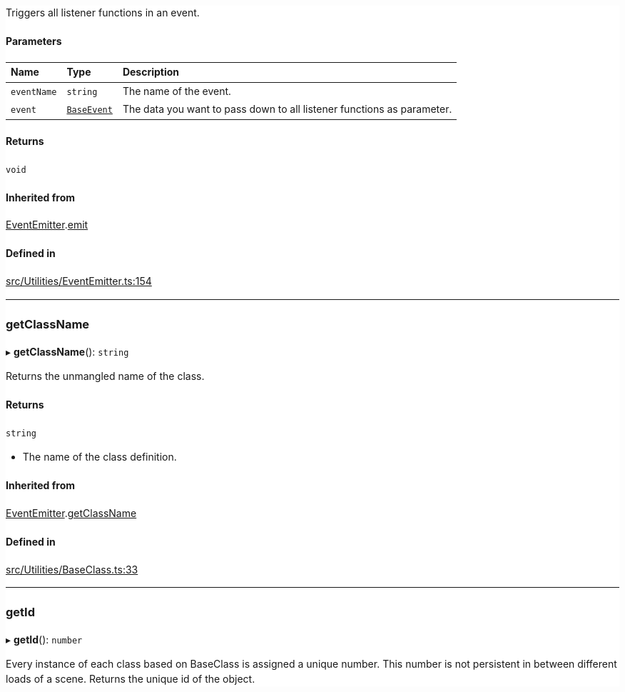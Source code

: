 Triggers all listener functions in an event.

#### Parameters

| Name | Type | Description |
| :------ | :------ | :------ |
| `eventName` | `string` | The name of the event. |
| `event` | [`BaseEvent`](../../Utilities/Utilities_BaseEvent.BaseEvent) | The data you want to pass down to all listener functions as parameter. |

#### Returns

`void`

#### Inherited from

[EventEmitter](../../Utilities/Utilities_EventEmitter.EventEmitter).[emit](../../Utilities/Utilities_EventEmitter.EventEmitter#emit)

#### Defined in

[src/Utilities/EventEmitter.ts:154](https://github.com/ZeaInc/zea-engine/blob/976b47e27/src/Utilities/EventEmitter.ts#L154)

___

### getClassName

▸ **getClassName**(): `string`

Returns the unmangled name of the class.

#### Returns

`string`

- The name of the class definition.

#### Inherited from

[EventEmitter](../../Utilities/Utilities_EventEmitter.EventEmitter).[getClassName](../../Utilities/Utilities_EventEmitter.EventEmitter#getclassname)

#### Defined in

[src/Utilities/BaseClass.ts:33](https://github.com/ZeaInc/zea-engine/blob/976b47e27/src/Utilities/BaseClass.ts#L33)

___

### getId

▸ **getId**(): `number`

Every instance of each class based on BaseClass is assigned a unique number.
This number is not persistent in between different loads of a scene.
Returns the unique id of the object.
